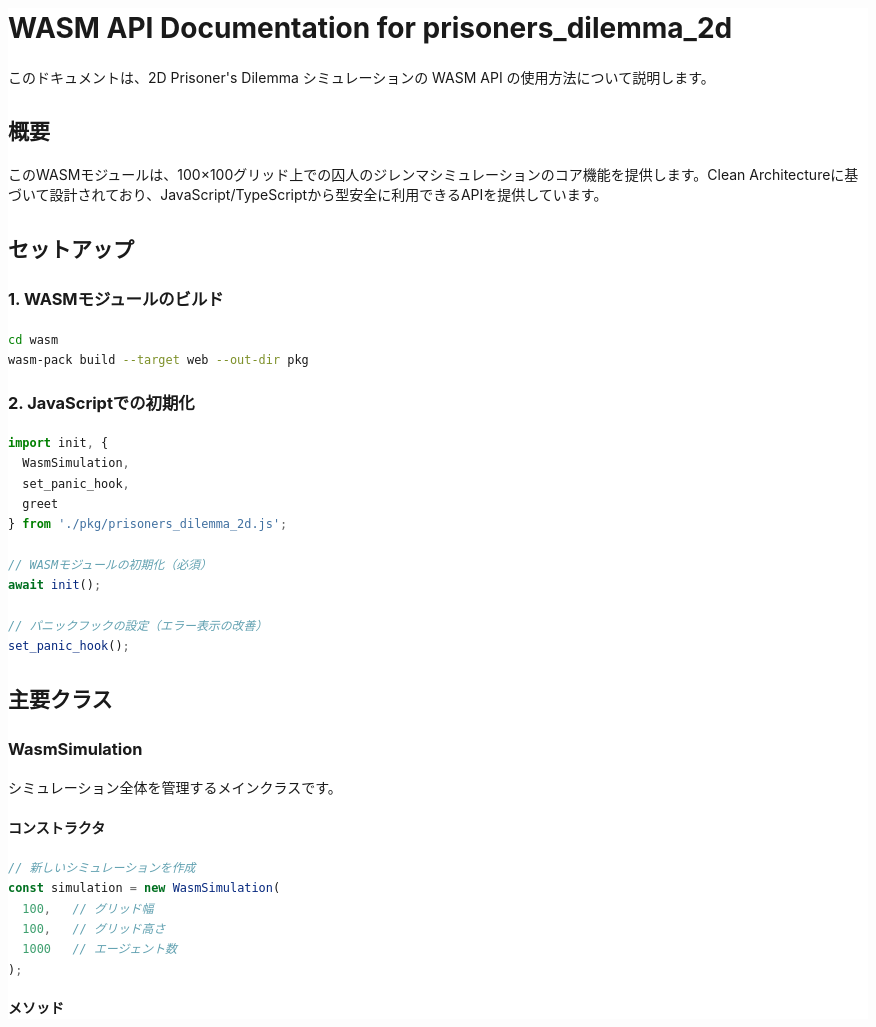 # WASM API Documentation for prisoners_dilemma_2d

このドキュメントは、2D Prisoner's Dilemma シミュレーションの WASM API の使用方法について説明します。

## 概要

このWASMモジュールは、100×100グリッド上での囚人のジレンマシミュレーションのコア機能を提供します。Clean Architectureに基づいて設計されており、JavaScript/TypeScriptから型安全に利用できるAPIを提供しています。

## セットアップ

### 1. WASMモジュールのビルド

```bash
cd wasm
wasm-pack build --target web --out-dir pkg
```

### 2. JavaScriptでの初期化

```javascript
import init, { 
  WasmSimulation,
  set_panic_hook,
  greet
} from './pkg/prisoners_dilemma_2d.js';

// WASMモジュールの初期化（必須）
await init();

// パニックフックの設定（エラー表示の改善）
set_panic_hook();
```

## 主要クラス

### WasmSimulation

シミュレーション全体を管理するメインクラスです。

#### コンストラクタ
```javascript
// 新しいシミュレーションを作成
const simulation = new WasmSimulation(
  100,   // グリッド幅
  100,   // グリッド高さ
  1000   // エージェント数
);
```

#### メソッド
